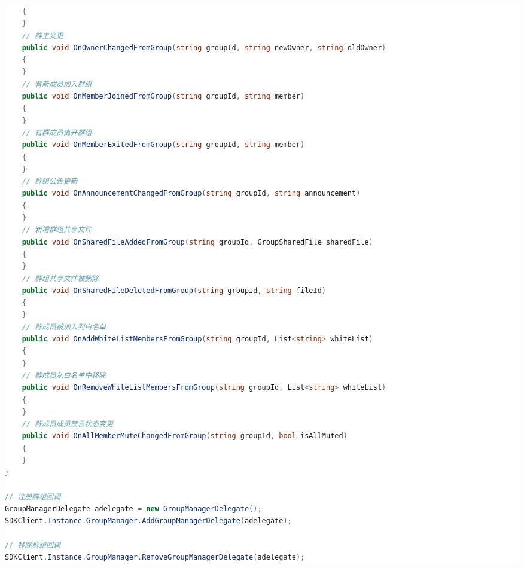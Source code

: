 ```c#
    {
    }
    // 群主变更
    public void OnOwnerChangedFromGroup(string groupId, string newOwner, string oldOwner)
    {
    }
    // 有新成员加入群组
    public void OnMemberJoinedFromGroup(string groupId, string member)
    {
    }
    // 有群成员离开群组
    public void OnMemberExitedFromGroup(string groupId, string member)
    {
    }
    // 群组公告更新
    public void OnAnnouncementChangedFromGroup(string groupId, string announcement)
    {
    }
    // 新增群组共享文件
    public void OnSharedFileAddedFromGroup(string groupId, GroupSharedFile sharedFile)
    {
    }
    // 群组共享文件被删除
    public void OnSharedFileDeletedFromGroup(string groupId, string fileId)
    {
    }
    // 群成员被加入到白名单
    public void OnAddWhiteListMembersFromGroup(string groupId, List<string> whiteList)
    {
    }   
    // 群成员从白名单中移除
    public void OnRemoveWhiteListMembersFromGroup(string groupId, List<string> whiteList)
    {
    }
    // 群成员成员禁言状态变更
    public void OnAllMemberMuteChangedFromGroup(string groupId, bool isAllMuted)
    {
    }
}

// 注册群组回调
GroupManagerDelegate adelegate = new GroupManagerDelegate();
SDKClient.Instance.GroupManager.AddGroupManagerDelegate(adelegate);

// 移除群组回调
SDKClient.Instance.GroupManager.RemoveGroupManagerDelegate(adelegate);
```